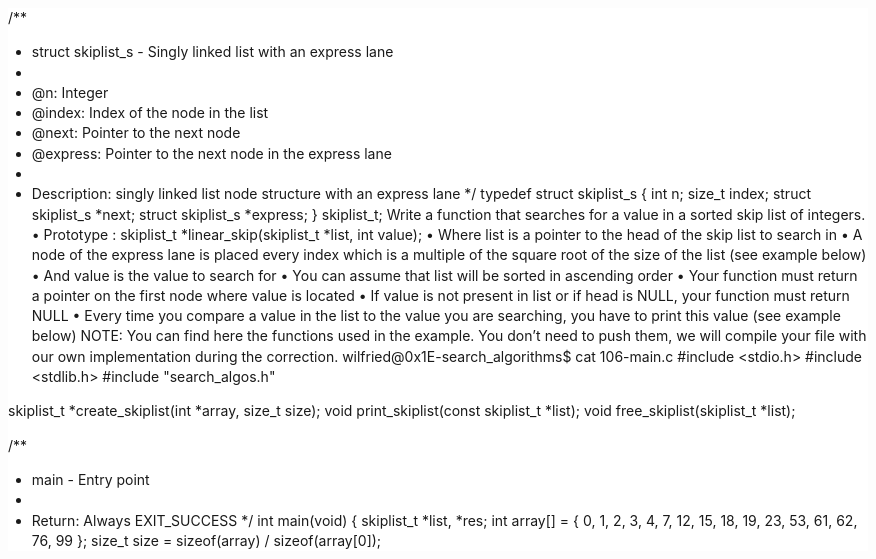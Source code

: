/**
 * struct skiplist_s - Singly linked list with an express lane
 *
 * @n: Integer
 * @index: Index of the node in the list
 * @next: Pointer to the next node
 * @express: Pointer to the next node in the express lane
 *
 * Description: singly linked list node structure with an express lane
 */
typedef struct skiplist_s
{
    int n;
    size_t index;
    struct skiplist_s *next;
    struct skiplist_s *express;
} skiplist_t;
Write a function that searches for a value in a sorted skip list of integers.
•	Prototype : skiplist_t *linear_skip(skiplist_t *list, int value);
•	Where list is a pointer to the head of the skip list to search in
•	A node of the express lane is placed every index which is a multiple of the square root of the size of the list (see example below)
•	And value is the value to search for
•	You can assume that list will be sorted in ascending order
•	Your function must return a pointer on the first node where value is located
•	If value is not present in list or if head is NULL, your function must return NULL
•	Every time you compare a value in the list to the value you are searching, you have to print this value (see example below)
NOTE: You can find here the functions used in the example. You don’t need to push them, we will compile your file with our own implementation during the correction.
wilfried@0x1E-search_algorithms$ cat 106-main.c 
#include <stdio.h>
#include <stdlib.h>
#include "search_algos.h"

skiplist_t *create_skiplist(int *array, size_t size);
void print_skiplist(const skiplist_t *list);
void free_skiplist(skiplist_t *list);

/**
 * main - Entry point
 *
 * Return: Always EXIT_SUCCESS
 */
int main(void)
{
    skiplist_t *list, *res;
    int array[] = {
        0, 1, 2, 3, 4, 7, 12, 15, 18, 19, 23, 53, 61, 62, 76, 99
    };
    size_t size = sizeof(array) / sizeof(array[0]);
